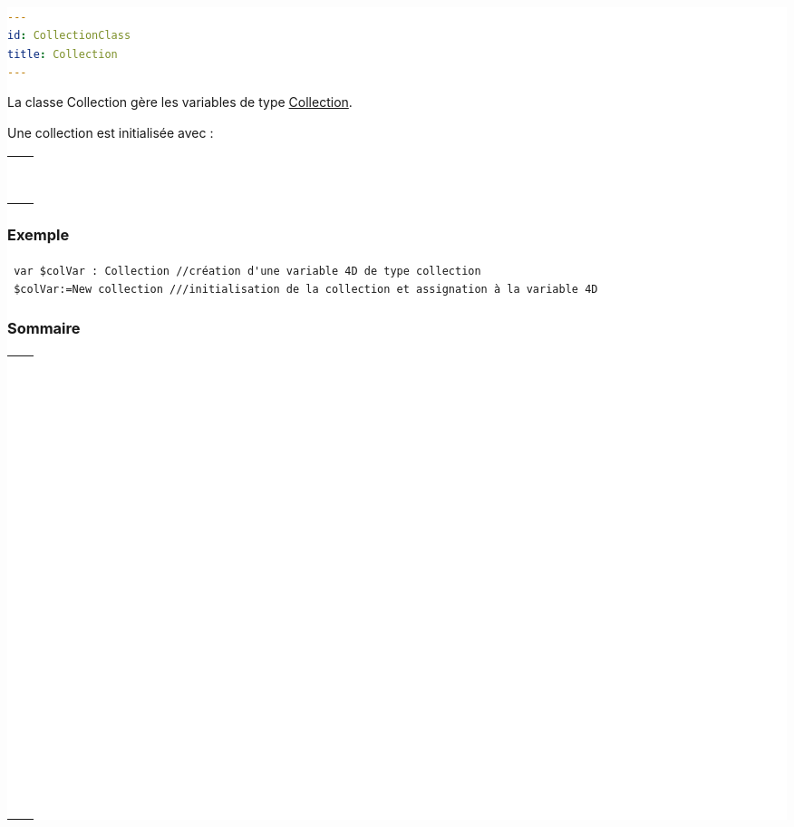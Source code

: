 ```yaml
---
id: CollectionClass
title: Collection
---
```



La classe Collection gère les variables de type [Collection](Concepts/dt_collection.md).

Une collection est initialisée avec :

|                                                                                                                                                                                             |
| ------------------------------------------------------------------------------------------------------------------------------------------------------------------------------------------- |
| [](#new-collection)&nbsp;&nbsp;&nbsp;&nbsp;|
| [](#new-shared-collection)&nbsp;&nbsp;&nbsp;&nbsp;|


### Exemple

```4d
 var $colVar : Collection //création d'une variable 4D de type collection
 $colVar:=New collection ///initialisation de la collection et assignation à la variable 4D
```


### Sommaire


|                                                                                                                                                                       |
| --------------------------------------------------------------------------------------------------------------------------------------------------------------------- |
| [](#at)&nbsp;&nbsp;&nbsp;&nbsp;|
| [](#average)&nbsp;&nbsp;&nbsp;&nbsp;|
| [](#clear)&nbsp;&nbsp;&nbsp;&nbsp; |
| [](#combine)&nbsp;&nbsp;&nbsp;&nbsp; |
| [](#concat)&nbsp;&nbsp;&nbsp;&nbsp;|
| [](#copy)&nbsp;&nbsp;&nbsp;&nbsp;|
| [](#count)&nbsp;&nbsp;&nbsp;&nbsp;|
| [](#countvalues)&nbsp;&nbsp;&nbsp;&nbsp;|
| [](#distinct)&nbsp;&nbsp;&nbsp;&nbsp;|
| [](#equal)&nbsp;&nbsp;&nbsp;&nbsp;|
| [](#every)&nbsp;&nbsp;&nbsp;&nbsp;|
| [](#extract)&nbsp;&nbsp;&nbsp;&nbsp;|
| [](#fill)&nbsp;&nbsp;&nbsp;&nbsp;|
| [](#filter)&nbsp;&nbsp;&nbsp;&nbsp;|
| [](#find)&nbsp;&nbsp;&nbsp;&nbsp;|
| [](#find)&nbsp;&nbsp;&nbsp;&nbsp;|
| [](#first)&nbsp;&nbsp;&nbsp;&nbsp;|
| [](#flat)&nbsp;&nbsp;&nbsp;&nbsp;|
| [](#flatMap)&nbsp;&nbsp;&nbsp;&nbsp;|
| [](#includes)&nbsp;&nbsp;&nbsp;&nbsp;|
